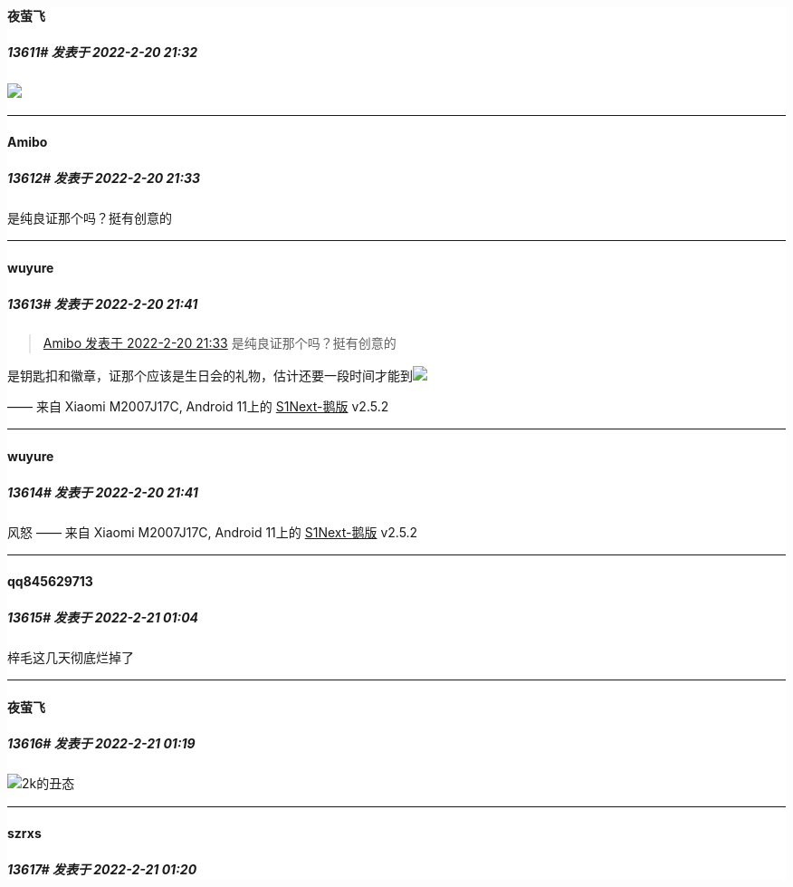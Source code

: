 ####  夜萤飞  
##### 13611#       发表于 2022-2-20 21:32

<img src="https://static.saraba1st.com/image/smiley/face2017/067.png" referrerpolicy="no-referrer">

*****

####  Amibo  
##### 13612#       发表于 2022-2-20 21:33

是纯良证那个吗？挺有创意的

*****

####  wuyure  
##### 13613#       发表于 2022-2-20 21:41

<blockquote><a href="httphttps://bbs.saraba1st.com/2b/forum.php?mod=redirect&amp;goto=findpost&amp;pid=54769338&amp;ptid=2040827" target="_blank">Amibo 发表于 2022-2-20 21:33</a>
是纯良证那个吗？挺有创意的</blockquote>
是钥匙扣和徽章，证那个应该是生日会的礼物，估计还要一段时间才能到<img src="https://static.saraba1st.com/image/smiley/face2017/009.gif" referrerpolicy="no-referrer">

—— 来自 Xiaomi M2007J17C, Android 11上的 [S1Next-鹅版](https://github.com/ykrank/S1-Next/releases) v2.5.2

*****

####  wuyure  
##### 13614#       发表于 2022-2-20 21:41

风怒
—— 来自 Xiaomi M2007J17C, Android 11上的 [S1Next-鹅版](https://github.com/ykrank/S1-Next/releases) v2.5.2



*****

####  qq845629713  
##### 13615#       发表于 2022-2-21 01:04

梓毛这几天彻底烂掉了

*****

####  夜萤飞  
##### 13616#       发表于 2022-2-21 01:19

<img src="https://static.saraba1st.com/image/smiley/face2017/048.png" referrerpolicy="no-referrer">2k的丑态

*****

####  szrxs  
##### 13617#       发表于 2022-2-21 01:20
